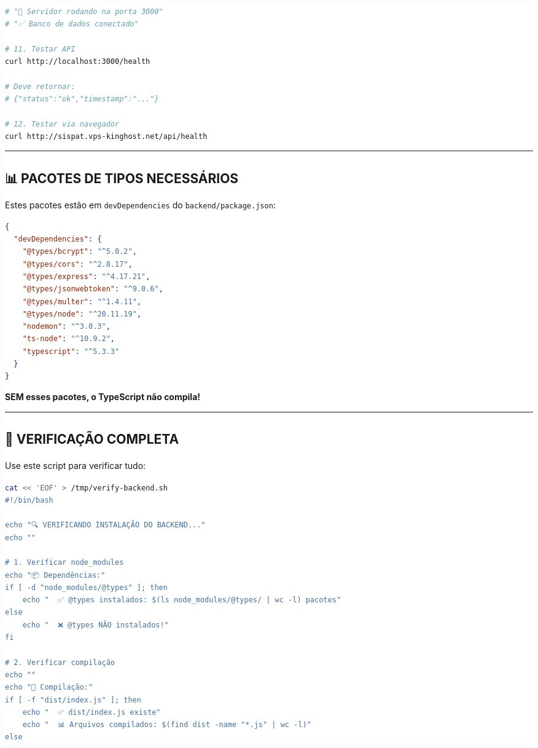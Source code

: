```bash
# "🚀 Servidor rodando na porta 3000"
# "✅ Banco de dados conectado"

# 11. Testar API
curl http://localhost:3000/health

# Deve retornar:
# {"status":"ok","timestamp":"..."}

# 12. Testar via navegador
curl http://sispat.vps-kinghost.net/api/health
```

---

## 📊 **PACOTES DE TIPOS NECESSÁRIOS**

Estes pacotes estão em `devDependencies` do `backend/package.json`:

```json
{
  "devDependencies": {
    "@types/bcrypt": "^5.0.2",
    "@types/cors": "^2.8.17",
    "@types/express": "^4.17.21",
    "@types/jsonwebtoken": "^9.0.6",
    "@types/multer": "^1.4.11",
    "@types/node": "^20.11.19",
    "nodemon": "^3.0.3",
    "ts-node": "^10.9.2",
    "typescript": "^5.3.3"
  }
}
```

**SEM esses pacotes, o TypeScript não compila!**

---

## 🎯 **VERIFICAÇÃO COMPLETA**

Use este script para verificar tudo:

```bash
cat << 'EOF' > /tmp/verify-backend.sh
#!/bin/bash

echo "🔍 VERIFICANDO INSTALAÇÃO DO BACKEND..."
echo ""

# 1. Verificar node_modules
echo "📦 Dependências:"
if [ -d "node_modules/@types" ]; then
    echo "  ✅ @types instalados: $(ls node_modules/@types/ | wc -l) pacotes"
else
    echo "  ❌ @types NÃO instalados!"
fi

# 2. Verificar compilação
echo ""
echo "🔨 Compilação:"
if [ -f "dist/index.js" ]; then
    echo "  ✅ dist/index.js existe"
    echo "  📊 Arquivos compilados: $(find dist -name "*.js" | wc -l)"
else
```